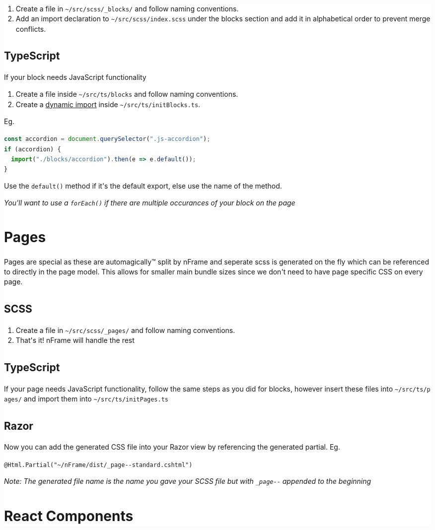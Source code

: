 1. Create a file in `~/src/scss/_blocks/` and follow naming conventions.
1. Add an import declaration to `~/src/scss/index.scss` under the blocks section and add it in alphabetical order to prevent merge conflicts.

## TypeScript

If your block needs JavaScript functionality

1. Create a file inside `~/src/ts/blocks` and follow naming conventions.
1. Create a [dynamic import](https://v8.dev/features/dynamic-import) inside `~/src/ts/initBlocks.ts`.

Eg.

```ts
const accordion = document.querySelector(".js-accordion");
if (accordion) {
  import("./blocks/accordion").then(e => e.default());
}
```

Use the `default()` method if it's the default export, else use the name of the method.

_You'll want to use a `forEach()` if there are multiple occurances of your block on the page_

# Pages

Pages are special as these are automagically™ split by nFrame and seperate scss is generated on the fly which can be referenced to directly in the page model. This allows for smaller main bundle sizes since we don't need to have page specific CSS on every page.

## SCSS

1. Create a file in `~/src/scss/_pages/` and follow naming conventions.
1. That's it! nFrame will handle the rest

## TypeScript

If your page needs JavaScript functionality, follow the same steps as you did for blocks, however insert these files into `~/src/ts/pages/` and import them into `~/src/ts/initPages.ts`

## Razor

Now you can add the generated CSS file into your Razor view by referencing the generated partial.
Eg.

```cshtml
@Html.Partial("~/nFrame/dist/_page--standard.cshtml")
```

_Note: The generated file name is the name you gave your SCSS file but with `_page--` appended to the beginning_

# React Components
